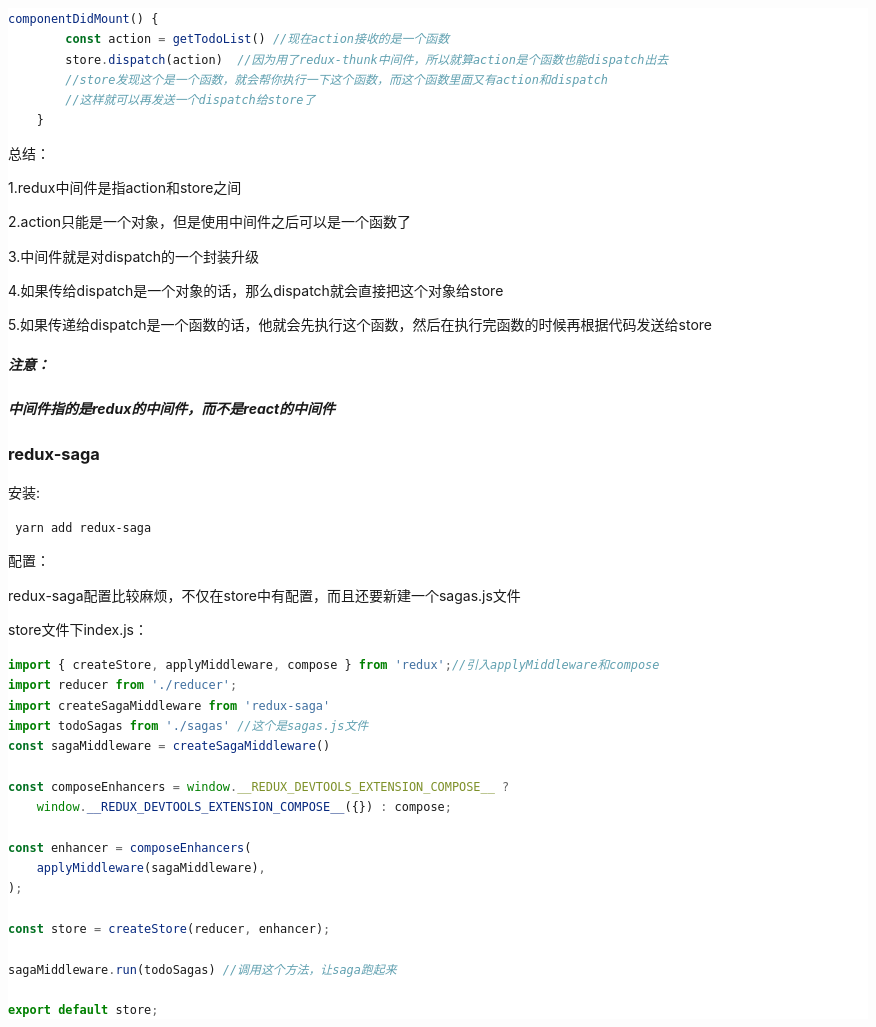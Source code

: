 ```js
componentDidMount() {
        const action = getTodoList() //现在action接收的是一个函数
        store.dispatch(action)  //因为用了redux-thunk中间件，所以就算action是个函数也能dispatch出去
        //store发现这个是一个函数，就会帮你执行一下这个函数，而这个函数里面又有action和dispatch
        //这样就可以再发送一个dispatch给store了
    }
```

总结：

1.redux中间件是指action和store之间

2.action只能是一个对象，但是使用中间件之后可以是一个函数了

3.中间件就是对dispatch的一个封装升级

4.如果传给dispatch是一个对象的话，那么dispatch就会直接把这个对象给store

5.如果传递给dispatch是一个函数的话，他就会先执行这个函数，然后在执行完函数的时候再根据代码发送给store

##### 注意：

##### 中间件指的是redux的中间件，而不是react的中间件

### redux-saga

安装:

```
 yarn add redux-saga
```

配置：

redux-saga配置比较麻烦，不仅在store中有配置，而且还要新建一个sagas.js文件

store文件下index.js：

```js
import { createStore, applyMiddleware, compose } from 'redux';//引入applyMiddleware和compose
import reducer from './reducer';
import createSagaMiddleware from 'redux-saga'
import todoSagas from './sagas' //这个是sagas.js文件
const sagaMiddleware = createSagaMiddleware()

const composeEnhancers = window.__REDUX_DEVTOOLS_EXTENSION_COMPOSE__ ?
    window.__REDUX_DEVTOOLS_EXTENSION_COMPOSE__({}) : compose;

const enhancer = composeEnhancers(
    applyMiddleware(sagaMiddleware),
);

const store = createStore(reducer, enhancer);

sagaMiddleware.run(todoSagas) //调用这个方法，让saga跑起来

export default store;
```

